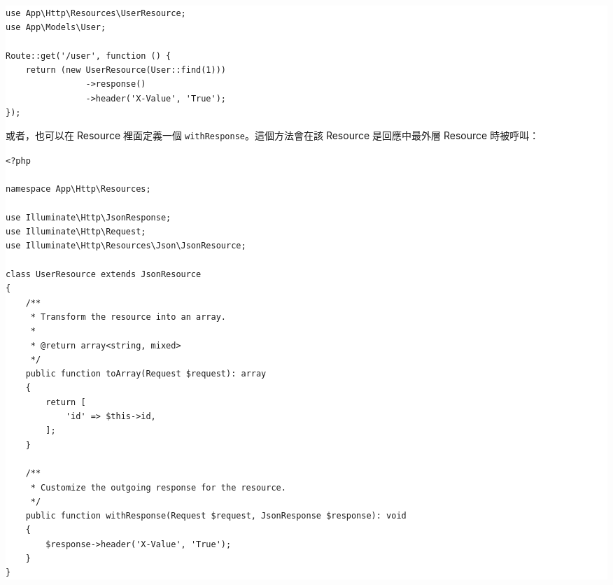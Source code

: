    use App\Http\Resources\UserResource;
    use App\Models\User;
    
    Route::get('/user', function () {
        return (new UserResource(User::find(1)))
                    ->response()
                    ->header('X-Value', 'True');
    });
或者，也可以在 Resource 裡面定義一個 `withResponse`。這個方法會在該 Resource 是回應中最外層 Resource 時被呼叫：

    <?php
    
    namespace App\Http\Resources;
    
    use Illuminate\Http\JsonResponse;
    use Illuminate\Http\Request;
    use Illuminate\Http\Resources\Json\JsonResource;
    
    class UserResource extends JsonResource
    {
        /**
         * Transform the resource into an array.
         *
         * @return array<string, mixed>
         */
        public function toArray(Request $request): array
        {
            return [
                'id' => $this->id,
            ];
        }
    
        /**
         * Customize the outgoing response for the resource.
         */
        public function withResponse(Request $request, JsonResponse $response): void
        {
            $response->header('X-Value', 'True');
        }
    }